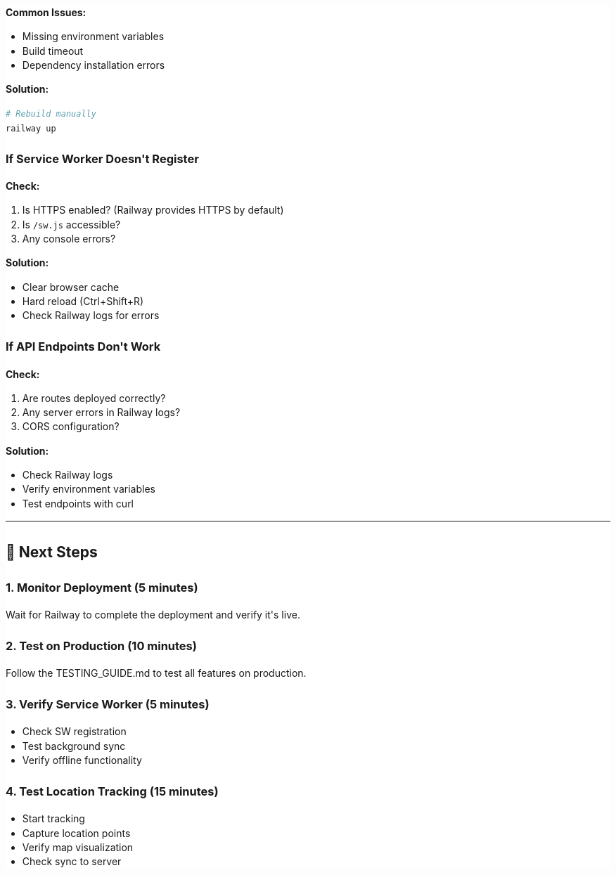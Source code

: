 **Common Issues:**
- Missing environment variables
- Build timeout
- Dependency installation errors

**Solution:**
```bash
# Rebuild manually
railway up
```

### If Service Worker Doesn't Register

**Check:**
1. Is HTTPS enabled? (Railway provides HTTPS by default)
2. Is `/sw.js` accessible?
3. Any console errors?

**Solution:**
- Clear browser cache
- Hard reload (Ctrl+Shift+R)
- Check Railway logs for errors

### If API Endpoints Don't Work

**Check:**
1. Are routes deployed correctly?
2. Any server errors in Railway logs?
3. CORS configuration?

**Solution:**
- Check Railway logs
- Verify environment variables
- Test endpoints with curl

---

## 🎯 Next Steps

### 1. Monitor Deployment (5 minutes)
Wait for Railway to complete the deployment and verify it's live.

### 2. Test on Production (10 minutes)
Follow the TESTING_GUIDE.md to test all features on production.

### 3. Verify Service Worker (5 minutes)
- Check SW registration
- Test background sync
- Verify offline functionality

### 4. Test Location Tracking (15 minutes)
- Start tracking
- Capture location points
- Verify map visualization
- Check sync to server
